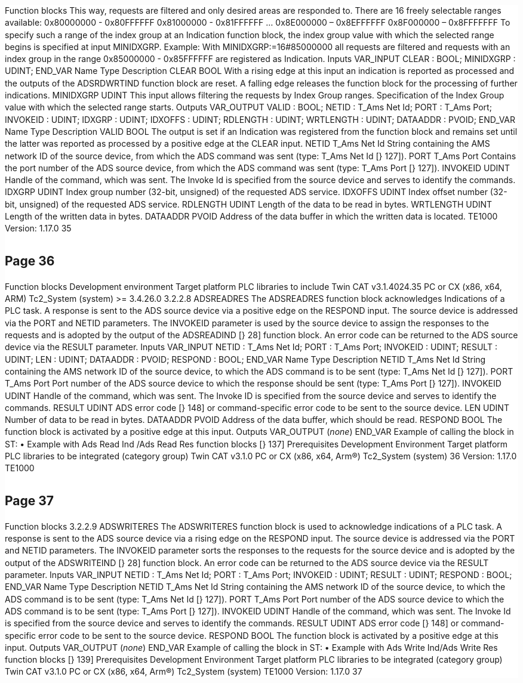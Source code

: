 Function blocks This way, requests are filtered and only desired areas are responded to. There are 16 freely selectable ranges available: 0x80000000 - 0x80FFFFFF 0x81000000 - 0x81FFFFFF … 0x8E000000 – 0x8EFFFFFF 0x8F000000 – 0x8FFFFFFF To specify such a range of the index group at an Indication function block, the index group value with which the selected range begins is specified at input MINIDXGRP. Example: With MINIDXGRP:=16#85000000 all requests are filtered and requests with an index group in the range 0x85000000 - 0x85FFFFFF are registered as Indication. Inputs VAR_INPUT CLEAR : BOOL; MINIDXGRP : UDINT; END_VAR Name Type Description CLEAR BOOL With a rising edge at this input an indication is reported as processed and the outputs of the ADSRDWRTIND function block are reset. A falling edge releases the function block for the processing of further indications. MINIDXGRP UDINT This input allows filtering the requests by Index Group ranges. Specification of the Index Group value with which the selected range starts. Outputs VAR_OUTPUT VALID : BOOL; NETID : T_Ams Net Id; PORT : T_Ams Port; INVOKEID : UDINT; IDXGRP : UDINT; IDXOFFS : UDINT; RDLENGTH : UDINT; WRTLENGTH : UDINT; DATAADDR : PVOID; END_VAR Name Type Description VALID BOOL The output is set if an Indication was registered from the function block and remains set until the latter was reported as processed by a positive edge at the CLEAR input. NETID T_Ams Net Id String containing the AMS network ID of the source device, from which the ADS command was sent (type: T_Ams Net Id [} 127]). PORT T_Ams Port Contains the port number of the ADS source device, from which the ADS command was sent (type: T_Ams Port [} 127]). INVOKEID UDINT Handle of the command, which was sent. The Invoke Id is specified from the source device and serves to identify the commands. IDXGRP UDINT Index group number (32-bit, unsigned) of the requested ADS service. IDXOFFS UDINT Index offset number (32-bit, unsigned) of the requested ADS service. RDLENGTH UDINT Length of the data to be read in bytes. WRTLENGTH UDINT Length of the written data in bytes. DATAADDR PVOID Address of the data buffer in which the written data is located. TE1000 Version: 1.17.0 35
## Page 36

Function blocks Development environment Target platform PLC libraries to include Twin CAT v3.1.4024.35 PC or CX (x86, x64, ARM) Tc2_System (system) >= 3.4.26.0 3.2.2.8 ADSREADRES The ADSREADRES function block acknowledges Indications of a PLC task. A response is sent to the ADS source device via a positive edge on the RESPOND input. The source device is addressed via the PORT and NETID parameters. The INVOKEID parameter is used by the source device to assign the responses to the requests and is adopted by the output of the ADSREADIND [} 28] function block. An error code can be returned to the ADS source device via the RESULT parameter. Inputs VAR_INPUT NETID : T_Ams Net Id; PORT : T_Ams Port; INVOKEID : UDINT; RESULT : UDINT; LEN : UDINT; DATAADDR : PVOID; RESPOND : BOOL; END_VAR Name Type Description NETID T_Ams Net Id String containing the AMS network ID of the source device, to which the ADS command is to be sent (type: T_Ams Net Id [} 127]). PORT T_Ams Port Port number of the ADS source device to which the response should be sent (type: T_Ams Port [} 127]). INVOKEID UDINT Handle of the command, which was sent. The Invoke ID is specified from the source device and serves to identify the commands. RESULT UDINT ADS error code [} 148] or command-specific error code to be sent to the source device. LEN UDINT Number of data to be read in bytes. DATAADDR PVOID Address of the data buffer, which should be read. RESPOND BOOL The function block is activated by a positive edge at this input. Outputs VAR_OUTPUT (*none*) END_VAR Example of calling the block in ST: • Example with Ads Read Ind /Ads Read Res function blocks [} 137] Prerequisites Development Environment Target platform PLC libraries to be integrated (category group) Twin CAT v3.1.0 PC or CX (x86, x64, Arm®) Tc2_System (system) 36 Version: 1.17.0 TE1000
## Page 37

Function blocks 3.2.2.9 ADSWRITERES The ADSWRITERES function block is used to acknowledge indications of a PLC task. A response is sent to the ADS source device via a rising edge on the RESPOND input. The source device is addressed via the PORT and NETID parameters. The INVOKEID parameter sorts the responses to the requests for the source device and is adopted by the output of the ADSWRITEIND [} 28] function block. An error code can be returned to the ADS source device via the RESULT parameter. Inputs VAR_INPUT NETID : T_Ams Net Id; PORT : T_Ams Port; INVOKEID : UDINT; RESULT : UDINT; RESPOND : BOOL; END_VAR Name Type Description NETID T_Ams Net Id String containing the AMS network ID of the source device, to which the ADS command is to be sent (type: T_Ams Net Id [} 127]). PORT T_Ams Port Port number of the ADS source device to which the ADS command is to be sent (type: T_Ams Port [} 127]). INVOKEID UDINT Handle of the command, which was sent. The Invoke Id is specified from the source device and serves to identify the commands. RESULT UDINT ADS error code [} 148] or command-specific error code to be sent to the source device. RESPOND BOOL The function block is activated by a positive edge at this input. Outputs VAR_OUTPUT (*none*) END_VAR Example of calling the block in ST: • Example with Ads Write Ind/Ads Write Res function blocks [} 139] Prerequisites Development Environment Target platform PLC libraries to be integrated (category group) Twin CAT v3.1.0 PC or CX (x86, x64, Arm®) Tc2_System (system) TE1000 Version: 1.17.0 37